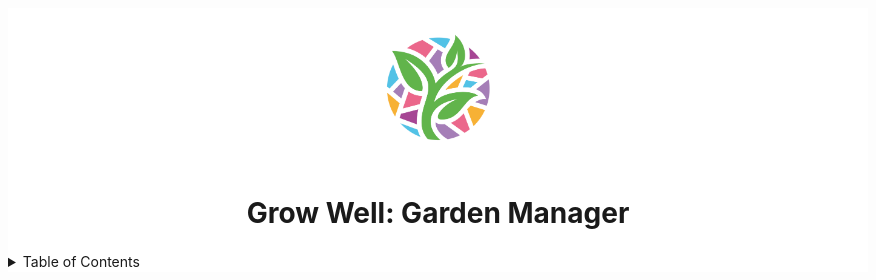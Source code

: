 
<br />
<div align="center">
  <a href="https://github.com/sstephenson200/GrowWell">
    <img src="client/src/app/assets/images/logo.png" alt="Logo" width="120" height="120">
  </a>
  <h1 align="center">Grow Well: Garden Manager</h1>
</div>


<details><summary>Table of Contents</summary></details>


